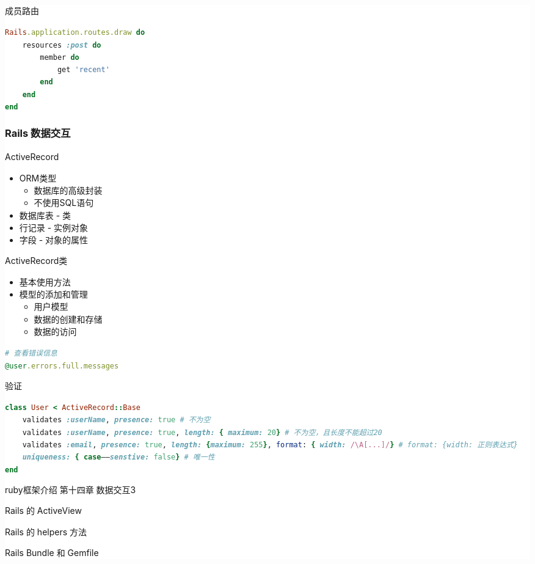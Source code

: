 成员路由

```ruby
Rails.application.routes.draw do
    resources :post do
    	member do
            get 'recent'
        end
    end
end
```



### Rails 数据交互

ActiveRecord

- ORM类型
  - 数据库的高级封装
  - 不使用SQL语句
- 数据库表 - 类
- 行记录 - 实例对象
- 字段 - 对象的属性

ActiveRecord类

- 基本使用方法
- 模型的添加和管理
  - 用户模型
  - 数据的创建和存储
  - 数据的访问

```ruby
# 查看错误信息
@user.errors.full.messages
```

验证

```ruby
class User < ActiveRecord::Base 
	validates :userName, presence: true # 不为空
    validates :userName, presence: true, length: { maximum: 20} # 不为空，且长度不能超过20
    validates :email, presence: true, length: {maximum: 255}, format: { width: /\A[...]/} # format: {width: 正则表达式}
    uniqueness: { case——senstive: false} # 唯一性
end
```

ruby框架介绍 第十四章 数据交互3



Rails 的 ActiveView

Rails 的 helpers 方法

Rails Bundle 和 Gemfile
